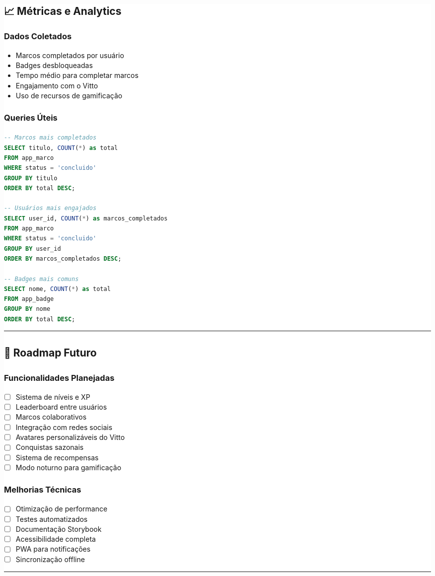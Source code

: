 
## 📈 Métricas e Analytics

### **Dados Coletados**
- Marcos completados por usuário
- Badges desbloqueadas
- Tempo médio para completar marcos
- Engajamento com o Vitto
- Uso de recursos de gamificação

### **Queries Úteis**
```sql
-- Marcos mais completados
SELECT titulo, COUNT(*) as total
FROM app_marco 
WHERE status = 'concluido'
GROUP BY titulo
ORDER BY total DESC;

-- Usuários mais engajados
SELECT user_id, COUNT(*) as marcos_completados
FROM app_marco
WHERE status = 'concluido'
GROUP BY user_id
ORDER BY marcos_completados DESC;

-- Badges mais comuns
SELECT nome, COUNT(*) as total
FROM app_badge
GROUP BY nome
ORDER BY total DESC;
```

---

## 🎯 Roadmap Futuro

### **Funcionalidades Planejadas**
- [ ] Sistema de níveis e XP
- [ ] Leaderboard entre usuários
- [ ] Marcos colaborativos
- [ ] Integração com redes sociais
- [ ] Avatares personalizáveis do Vitto
- [ ] Conquistas sazonais
- [ ] Sistema de recompensas
- [ ] Modo noturno para gamificação

### **Melhorias Técnicas**
- [ ] Otimização de performance
- [ ] Testes automatizados
- [ ] Documentação Storybook
- [ ] Acessibilidade completa
- [ ] PWA para notificações
- [ ] Sincronização offline

---